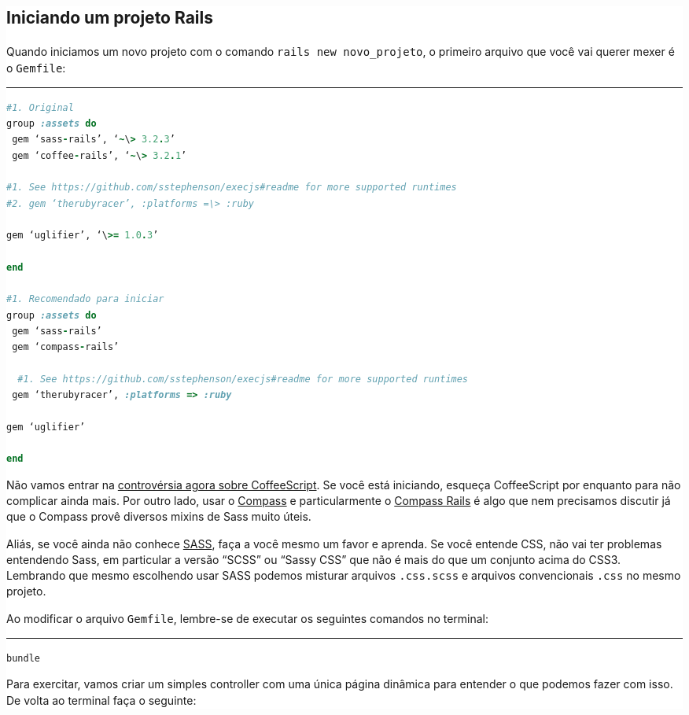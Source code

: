 ## Iniciando um projeto Rails

Quando iniciamos um novo projeto com o comando <tt>rails new novo_projeto</tt>, o primeiro arquivo que você vai querer mexer é o <tt>Gemfile</tt>:

* * *

```ruby
#1. Original  
group :assets do  
 gem ‘sass-rails’, ‘~\> 3.2.3’  
 gem ‘coffee-rails’, ‘~\> 3.2.1’

#1. See https://github.com/sstephenson/execjs#readme for more supported runtimes
#2. gem ‘therubyracer’, :platforms =\> :ruby

gem ‘uglifier’, ‘\>= 1.0.3’

end

#1. Recomendado para iniciar  
group :assets do  
 gem ‘sass-rails’  
 gem ‘compass-rails’

  #1. See https://github.com/sstephenson/execjs#readme for more supported runtimes  
 gem ‘therubyracer’, :platforms => :ruby

gem ‘uglifier’

end
```

Não vamos entrar na [controvérsia agora sobre CoffeeScript](http://akitaonrails.com/2011/04/16/a-controversia-coffeescript). Se você está iniciando, esqueça CoffeeScript por enquanto para não complicar ainda mais. Por outro lado, usar o [Compass](http://compass-style.org) e particularmente o [Compass Rails](https://github.com/Compass/compass-rails/) é algo que nem precisamos discutir já que o Compass provê diversos mixins de Sass muito úteis.

Aliás, se você ainda não conhece [SASS](http://sass-lang.com), faça a você mesmo um favor e aprenda. Se você entende CSS, não vai ter problemas entendendo Sass, em particular a versão “SCSS” ou “Sassy CSS” que não é mais do que um conjunto acima do CSS3. Lembrando que mesmo escolhendo usar SASS podemos misturar arquivos <tt>.css.scss</tt> e arquivos convencionais <tt>.css</tt> no mesmo projeto.

Ao modificar o arquivo <tt>Gemfile</tt>, lembre-se de executar os seguintes comandos no terminal:

* * *

```bash
bundle
```

Para exercitar, vamos criar um simples controller com uma única página dinâmica para entender o que podemos fazer com isso. De volta ao terminal faça o seguinte:
